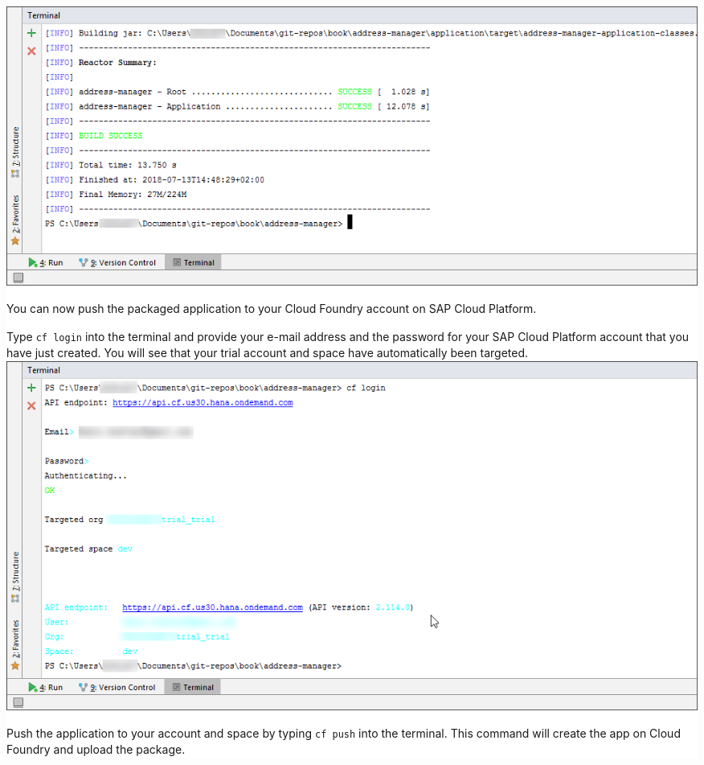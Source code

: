 ![Successful build](7-1-build-success.png)

You can now push the packaged application to your Cloud Foundry account on SAP Cloud Platform.

Type `cf login` into the terminal and provide your e-mail address and the password for your SAP Cloud Platform account that you have just created.
You will see that your trial account and space have automatically been targeted.
![Login to Cloud Foundry](7-2-cf-login.png)

Push the application to your account and space by typing `cf push` into the terminal. This command will create the app on Cloud Foundry and upload the package.
